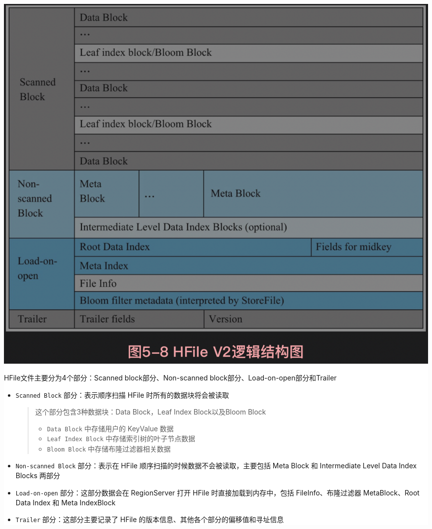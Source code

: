 <img src="../../pics/hbase/hbase_32.png">

HFile文件主要分为4个部分：Scanned block部分、Non-scanned block部分、Load-on-open部分和Trailer

- `Scanned Block` 部分：表示顺序扫描 HFile 时所有的数据块将会被读取

    > 这个部分包含3种数据块：Data Block，Leaf Index Block以及Bloom Block
    >
    > - `Data Block` 中存储用户的 KeyValue 数据
    > - `Leaf Index Block` 中存储索引树的叶子节点数据
    > - `Bloom Block` 中存储布隆过滤器相关数据

- `Non-scanned Block` 部分：表示在 HFile 顺序扫描的时候数据不会被读取，主要包括 Meta Block 和 Intermediate Level Data Index Blocks 两部分
- `Load-on-open` 部分：这部分数据会在 RegionServer 打开 HFile 时直接加载到内存中，包括 FileInfo、布隆过滤器 MetaBlock、Root Data Index 和 Meta IndexBlock
- `Trailer` 部分：这部分主要记录了 HFile 的版本信息、其他各个部分的偏移值和寻址信息

